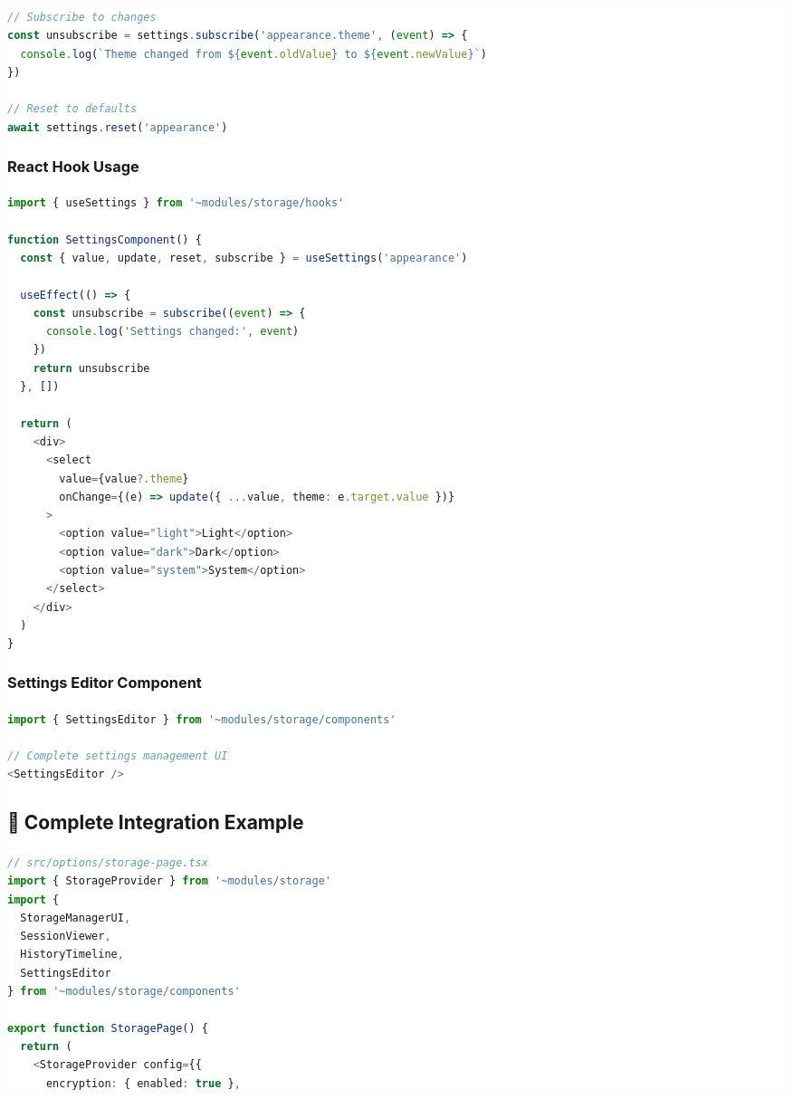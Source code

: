 ```typescript
// Subscribe to changes
const unsubscribe = settings.subscribe('appearance.theme', (event) => {
  console.log(`Theme changed from ${event.oldValue} to ${event.newValue}`)
})

// Reset to defaults
await settings.reset('appearance')
```

### React Hook Usage

```typescript
import { useSettings } from '~modules/storage/hooks'

function SettingsComponent() {
  const { value, update, reset, subscribe } = useSettings('appearance')

  useEffect(() => {
    const unsubscribe = subscribe((event) => {
      console.log('Settings changed:', event)
    })
    return unsubscribe
  }, [])

  return (
    <div>
      <select
        value={value?.theme}
        onChange={(e) => update({ ...value, theme: e.target.value })}
      >
        <option value="light">Light</option>
        <option value="dark">Dark</option>
        <option value="system">System</option>
      </select>
    </div>
  )
}
```

### Settings Editor Component

```typescript
import { SettingsEditor } from '~modules/storage/components'

// Complete settings management UI
<SettingsEditor />
```

## 🎨 Complete Integration Example

```typescript
// src/options/storage-page.tsx
import { StorageProvider } from '~modules/storage'
import {
  StorageManagerUI,
  SessionViewer,
  HistoryTimeline,
  SettingsEditor
} from '~modules/storage/components'

export function StoragePage() {
  return (
    <StorageProvider config={{
      encryption: { enabled: true },
```